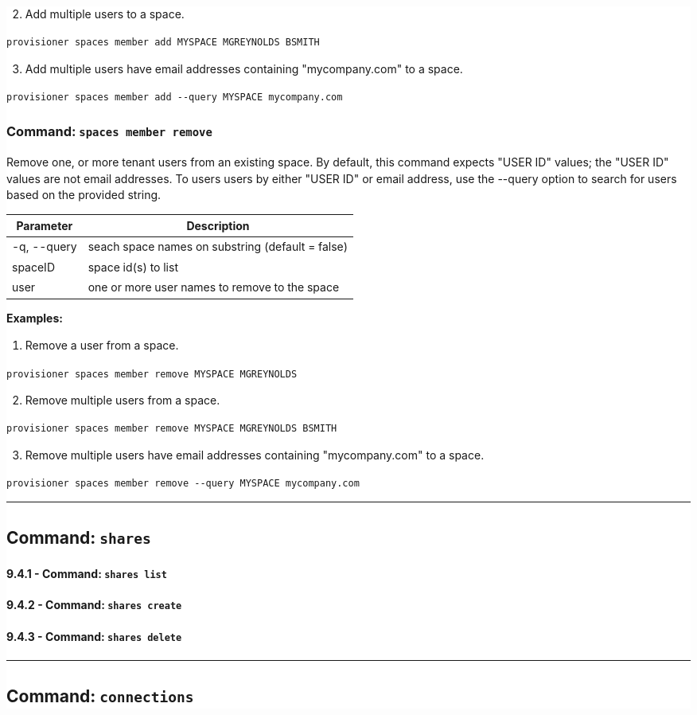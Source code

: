 2. Add multiple users to a space.

```
provisioner spaces member add MYSPACE MGREYNOLDS BSMITH
```

3. Add multiple users have email addresses containing "mycompany.com" to a space.

```
provisioner spaces member add --query MYSPACE mycompany.com
```

### Command: `spaces member remove`
Remove one, or more tenant users from an existing space.  By default, this command expects "USER ID" values; the "USER ID" values are not email addresses.  To users users by either "USER ID" or email address, use the --query option to search for users based on the provided string.

|Parameter|Description|
|---------|-----------|
|-q, --query|seach space names on substring (default = false)|
|spaceID|space id(s) to list|
|user|one or more user names to remove to the space|

**Examples:**

1. Remove a user from a space.

```
provisioner spaces member remove MYSPACE MGREYNOLDS
```

2. Remove multiple users from a space.

```
provisioner spaces member remove MYSPACE MGREYNOLDS BSMITH
```

3. Remove multiple users have email addresses containing "mycompany.com" to a space.

```
provisioner spaces member remove --query MYSPACE mycompany.com
```

---

## <a href="#shares"></a>Command: `shares`
#### 9.4.1 - Command: `shares list`
#### 9.4.2 - Command: `shares create`
#### 9.4.3 - Command: `shares delete`

---

## <a href="#connections"></a>Command: `connections`
